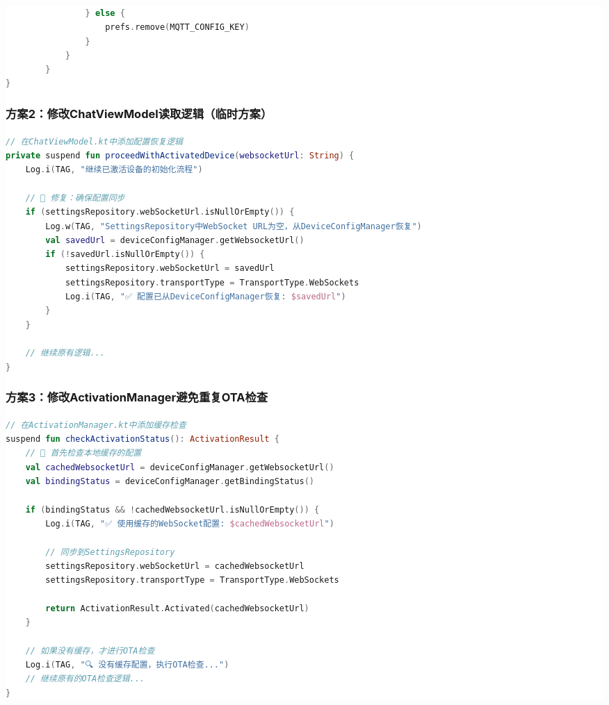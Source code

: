 ```kotlin
                } else {
                    prefs.remove(MQTT_CONFIG_KEY)
                }
            }
        }
}
```

### 方案2：修改ChatViewModel读取逻辑（临时方案）

```kotlin
// 在ChatViewModel.kt中添加配置恢复逻辑
private suspend fun proceedWithActivatedDevice(websocketUrl: String) {
    Log.i(TAG, "继续已激活设备的初始化流程")
    
    // 🔧 修复：确保配置同步
    if (settingsRepository.webSocketUrl.isNullOrEmpty()) {
        Log.w(TAG, "SettingsRepository中WebSocket URL为空，从DeviceConfigManager恢复")
        val savedUrl = deviceConfigManager.getWebsocketUrl()
        if (!savedUrl.isNullOrEmpty()) {
            settingsRepository.webSocketUrl = savedUrl
            settingsRepository.transportType = TransportType.WebSockets
            Log.i(TAG, "✅ 配置已从DeviceConfigManager恢复: $savedUrl")
        }
    }
    
    // 继续原有逻辑...
}
```

### 方案3：修改ActivationManager避免重复OTA检查

```kotlin
// 在ActivationManager.kt中添加缓存检查
suspend fun checkActivationStatus(): ActivationResult {
    // 🔧 首先检查本地缓存的配置
    val cachedWebsocketUrl = deviceConfigManager.getWebsocketUrl()
    val bindingStatus = deviceConfigManager.getBindingStatus()
    
    if (bindingStatus && !cachedWebsocketUrl.isNullOrEmpty()) {
        Log.i(TAG, "✅ 使用缓存的WebSocket配置: $cachedWebsocketUrl")
        
        // 同步到SettingsRepository
        settingsRepository.webSocketUrl = cachedWebsocketUrl
        settingsRepository.transportType = TransportType.WebSockets
        
        return ActivationResult.Activated(cachedWebsocketUrl)
    }
    
    // 如果没有缓存，才进行OTA检查
    Log.i(TAG, "🔍 没有缓存配置，执行OTA检查...")
    // 继续原有的OTA检查逻辑...
}
```
